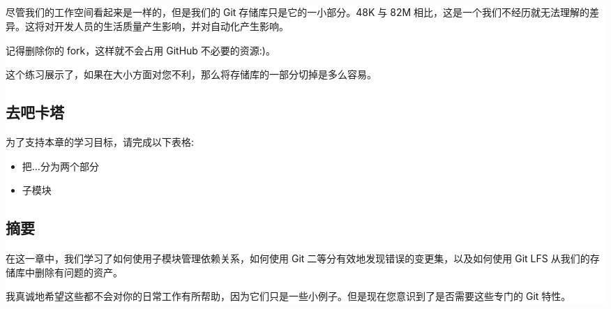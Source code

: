 尽管我们的工作空间看起来是一样的，但是我们的 Git 存储库只是它的一小部分。48K 与 82M 相比，这是一个我们不经历就无法理解的差异。这将对开发人员的生活质量产生影响，并对自动化产生影响。

记得删除你的 fork，这样就不会占用 GitHub 不必要的资源:)。

这个练习展示了，如果在大小方面对您不利，那么将存储库的一部分切掉是多么容易。

## 去吧卡塔

为了支持本章的学习目标，请完成以下表格:

*   把…分为两个部分

*   子模块

## 摘要

在这一章中，我们学习了如何使用子模块管理依赖关系，如何使用 Git 二等分有效地发现错误的变更集，以及如何使用 Git LFS 从我们的存储库中删除有问题的资产。

我真诚地希望这些都不会对你的日常工作有所帮助，因为它们只是一些小例子。但是现在您意识到了是否需要这些专门的 Git 特性。